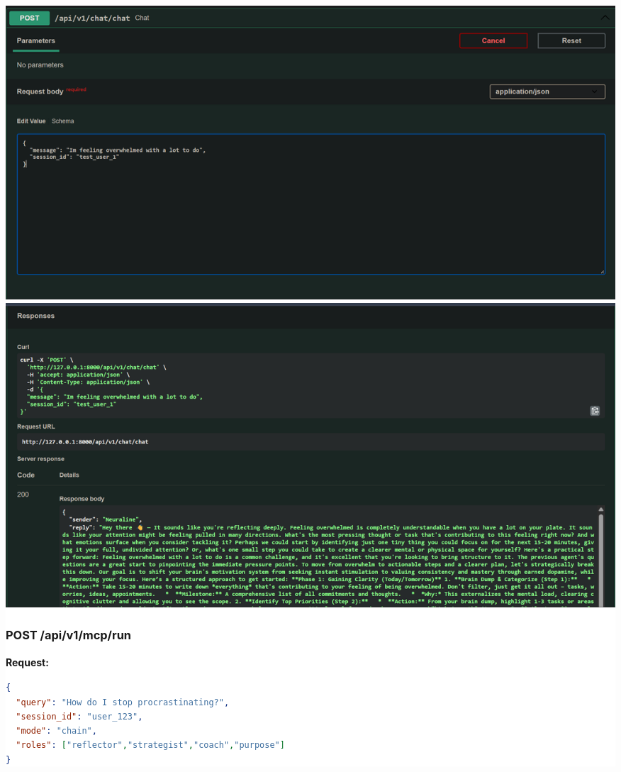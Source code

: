 <img src="assets/Screenshot 2025-10-25 202732.png" alt="Screenshot of the app interface" width="900"/>

<img src="assets/Screenshot 2025-10-25 202814.png" alt="Screenshot of the app interface" width="900"/>

### POST /api/v1/mcp/run

**Request:**
```json
{
  "query": "How do I stop procrastinating?",
  "session_id": "user_123",
  "mode": "chain",
  "roles": ["reflector","strategist","coach","purpose"]
}
```